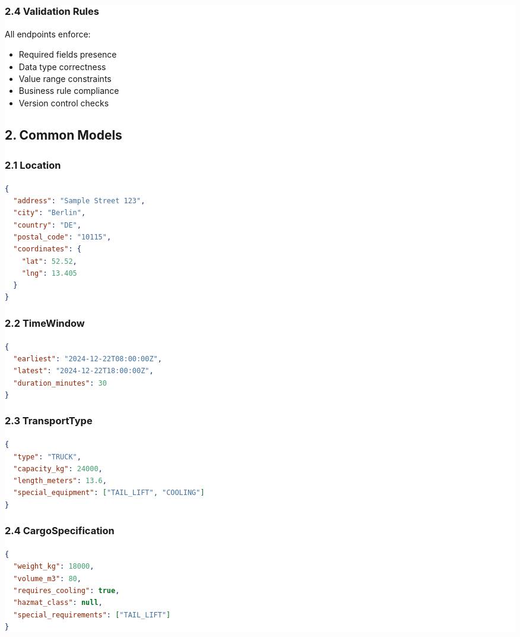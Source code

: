 ### 2.4 Validation Rules

All endpoints enforce:
- Required fields presence
- Data type correctness
- Value range constraints
- Business rule compliance
- Version control checks

## 2. Common Models

### 2.1 Location
```json
{
  "address": "Sample Street 123",
  "city": "Berlin",
  "country": "DE",
  "postal_code": "10115",
  "coordinates": {
    "lat": 52.52,
    "lng": 13.405
  }
}
```

### 2.2 TimeWindow
```json
{
  "earliest": "2024-12-22T08:00:00Z",
  "latest": "2024-12-22T18:00:00Z",
  "duration_minutes": 30
}
```

### 2.3 TransportType
```json
{
  "type": "TRUCK",
  "capacity_kg": 24000,
  "length_meters": 13.6,
  "special_equipment": ["TAIL_LIFT", "COOLING"]
}
```

### 2.4 CargoSpecification
```json
{
  "weight_kg": 18000,
  "volume_m3": 80,
  "requires_cooling": true,
  "hazmat_class": null,
  "special_requirements": ["TAIL_LIFT"]
}
```
